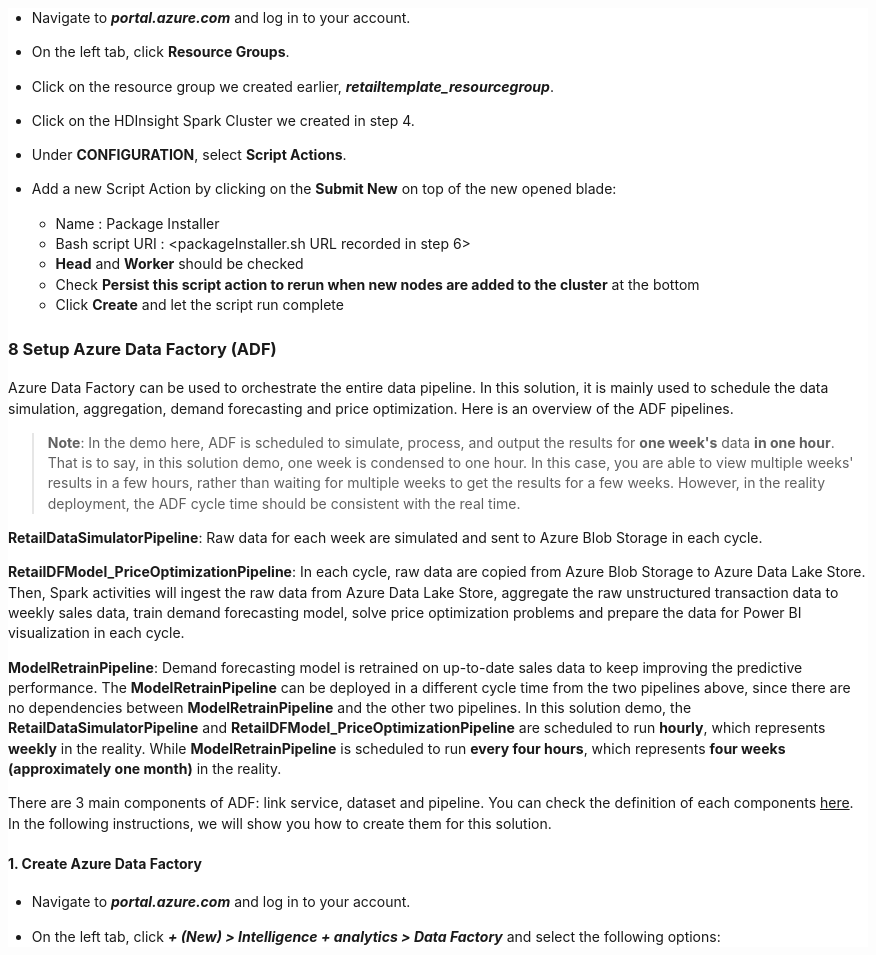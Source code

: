 - Navigate to ***portal.azure.com*** and log in to your account.

- On the left tab, click **Resource Groups**.

- Click on the resource group we created earlier, ***retailtemplate\_resourcegroup***.

- Click on the HDInsight Spark Cluster we created in step 4.

- Under **CONFIGURATION**, select **Script Actions**.

- Add a new Script Action by clicking on the **Submit New** on top of the new opened blade:
  - Name : Package Installer
  - Bash script URI : \<packageInstaller.sh URL recorded in step 6>
  - **Head** and **Worker** should be checked
  - Check **Persist this script action to rerun when new nodes are added to the cluster** at the bottom
  - Click **Create** and let the script run complete



### 8 Setup Azure Data Factory (ADF)
Azure Data Factory can be used to orchestrate the entire data pipeline. In this solution, it is mainly used to schedule the data simulation, aggregation, demand forecasting and price optimization. Here is an overview of the ADF pipelines.

> **Note**: In the demo here, ADF is scheduled to simulate, process, and output the results for **one week's** data **in one hour**. That is to say, in this solution demo, one week is condensed to one hour. In this case, you are able to view multiple weeks' results in a few hours, rather than waiting for multiple weeks to get the results for a few weeks. However, in the reality deployment, the ADF cycle time should be consistent with the real time.

**RetailDataSimulatorPipeline**: Raw data for each week are simulated and sent to Azure Blob Storage in each cycle.  

**RetailDFModel_PriceOptimizationPipeline**: In each cycle, raw data are copied from Azure Blob Storage to Azure Data Lake Store. Then, Spark activities will ingest the raw data from Azure Data Lake Store, aggregate the raw unstructured transaction data to weekly sales data, train demand forecasting model, solve price optimization problems and prepare the data for Power BI visualization in each cycle.

**ModelRetrainPipeline**: Demand forecasting model is retrained on up-to-date sales data to keep improving the predictive performance. The **ModelRetrainPipeline** can be deployed in a different cycle time from the two pipelines above, since there are no dependencies between **ModelRetrainPipeline** and the other two pipelines. In this solution demo, the **RetailDataSimulatorPipeline** and **RetailDFModel_PriceOptimizationPipeline** are scheduled to run **hourly**, which represents **weekly** in the reality. While **ModelRetrainPipeline** is scheduled to run **every four hours**, which represents **four weeks (approximately one month)** in the reality.

There are 3 main components of ADF: link service, dataset and pipeline. You can check the definition of each components [here](https://azure.microsoft.com/en-us/documentation/articles/data-factory-introduction/). In the following instructions, we will show you how to create them for this solution.

#### 1. Create Azure Data Factory


- Navigate to ***portal.azure.com*** and log in to your account.

- On the left tab, click ***+ (New) > Intelligence + analytics > Data Factory*** and select the following options:
